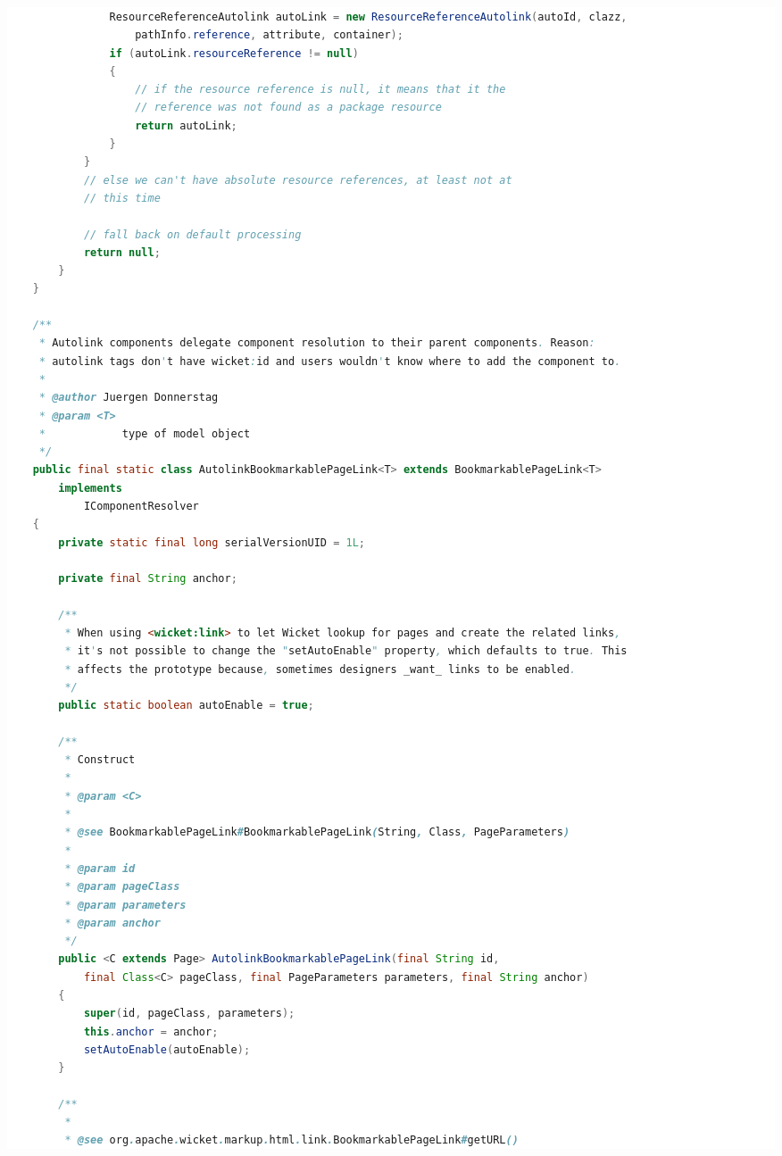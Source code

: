 ```java
				ResourceReferenceAutolink autoLink = new ResourceReferenceAutolink(autoId, clazz,
					pathInfo.reference, attribute, container);
				if (autoLink.resourceReference != null)
				{
					// if the resource reference is null, it means that it the
					// reference was not found as a package resource
					return autoLink;
				}
			}
			// else we can't have absolute resource references, at least not at
			// this time

			// fall back on default processing
			return null;
		}
	}

	/**
	 * Autolink components delegate component resolution to their parent components. Reason:
	 * autolink tags don't have wicket:id and users wouldn't know where to add the component to.
	 * 
	 * @author Juergen Donnerstag
	 * @param <T>
	 *            type of model object
	 */
	public final static class AutolinkBookmarkablePageLink<T> extends BookmarkablePageLink<T>
		implements
			IComponentResolver
	{
		private static final long serialVersionUID = 1L;

		private final String anchor;

		/**
		 * When using <wicket:link> to let Wicket lookup for pages and create the related links,
		 * it's not possible to change the "setAutoEnable" property, which defaults to true. This
		 * affects the prototype because, sometimes designers _want_ links to be enabled.
		 */
		public static boolean autoEnable = true;

		/**
		 * Construct
		 * 
		 * @param <C>
		 * 
		 * @see BookmarkablePageLink#BookmarkablePageLink(String, Class, PageParameters)
		 * 
		 * @param id
		 * @param pageClass
		 * @param parameters
		 * @param anchor
		 */
		public <C extends Page> AutolinkBookmarkablePageLink(final String id,
			final Class<C> pageClass, final PageParameters parameters, final String anchor)
		{
			super(id, pageClass, parameters);
			this.anchor = anchor;
			setAutoEnable(autoEnable);
		}

		/**
		 * 
		 * @see org.apache.wicket.markup.html.link.BookmarkablePageLink#getURL()
```